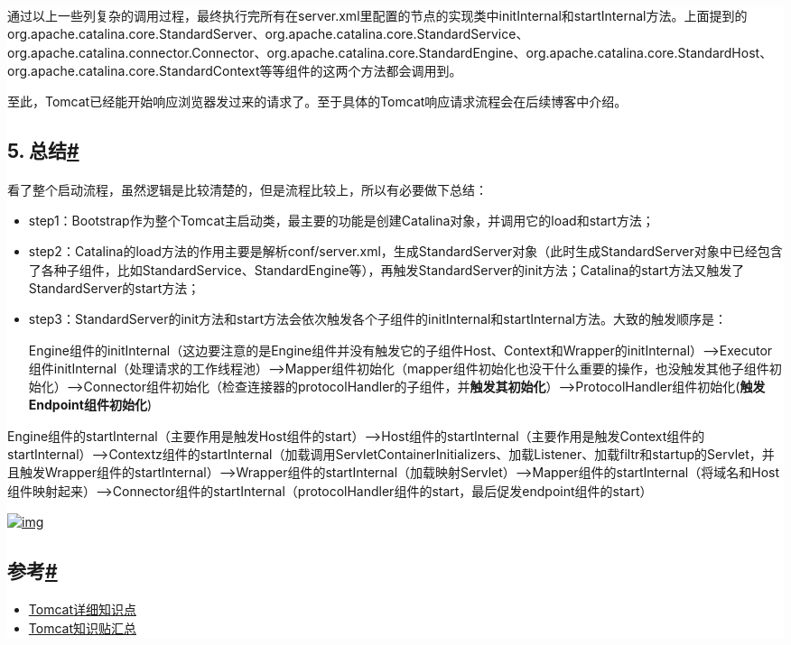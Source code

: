 通过以上一些列复杂的调用过程，最终执行完所有在server.xml里配置的节点的实现类中initInternal和startInternal方法。上面提到的org.apache.catalina.core.StandardServer、org.apache.catalina.core.StandardService、org.apache.catalina.connector.Connector、org.apache.catalina.core.StandardEngine、org.apache.catalina.core.StandardHost、org.apache.catalina.core.StandardContext等等组件的这两个方法都会调用到。

至此，Tomcat已经能开始响应浏览器发过来的请求了。至于具体的Tomcat响应请求流程会在后续博客中介绍。

## 5. 总结[#](https://www.cnblogs.com/54chensongxia/p/13236745.html#5-总结)

看了整个启动流程，虽然逻辑是比较清楚的，但是流程比较上，所以有必要做下总结：

- step1：Bootstrap作为整个Tomcat主启动类，最主要的功能是创建Catalina对象，并调用它的load和start方法；

- step2：Catalina的load方法的作用主要是解析conf/server.xml，生成StandardServer对象（此时生成StandardServer对象中已经包含了各种子组件，比如StandardService、StandardEngine等），再触发StandardServer的init方法；Catalina的start方法又触发了StandardServer的start方法；

- step3：StandardServer的init方法和start方法会依次触发各个子组件的initInternal和startInternal方法。大致的触发顺序是：

  Engine组件的initInternal（这边要注意的是Engine组件并没有触发它的子组件Host、Context和Wrapper的initInternal）-->Executor组件initInternal（处理请求的工作线程池）-->Mapper组件初始化（mapper组件初始化也没干什么重要的操作，也没触发其他子组件初始化）-->Connector组件初始化（检查连接器的protocolHandler的子组件，并**触发其初始化**）-->ProtocolHandler组件初始化(**触发Endpoint组件初始化**)

 Engine组件的startInternal（主要作用是触发Host组件的start）-->Host组件的startInternal（主要作用是触发Context组件的startInternal）-->Contextz组件的startInternal（加载调用ServletContainerInitializers、加载Listener、加载filtr和startup的Servlet，并且触发Wrapper组件的startInternal）-->Wrapper组件的startInternal（加载映射Servlet）-->Mapper组件的startInternal（将域名和Host组件映射起来）-->Connector组件的startInternal（protocolHandler组件的start，最后促发endpoint组件的start）

[![img](https://img2020.cnblogs.com/blog/1775037/202007/1775037-20200704220716365-1370663428.png)](https://img2020.cnblogs.com/blog/1775037/202007/1775037-20200704220716365-1370663428.png)

## 参考[#](https://www.cnblogs.com/54chensongxia/p/13236745.html#参考)

- [Tomcat详细知识点](https://blog.csdn.net/m0_38060977/article/details/104100839)
- [Tomcat知识贴汇总](https://blog.csdn.net/m0_38060977/category_9686479.html)